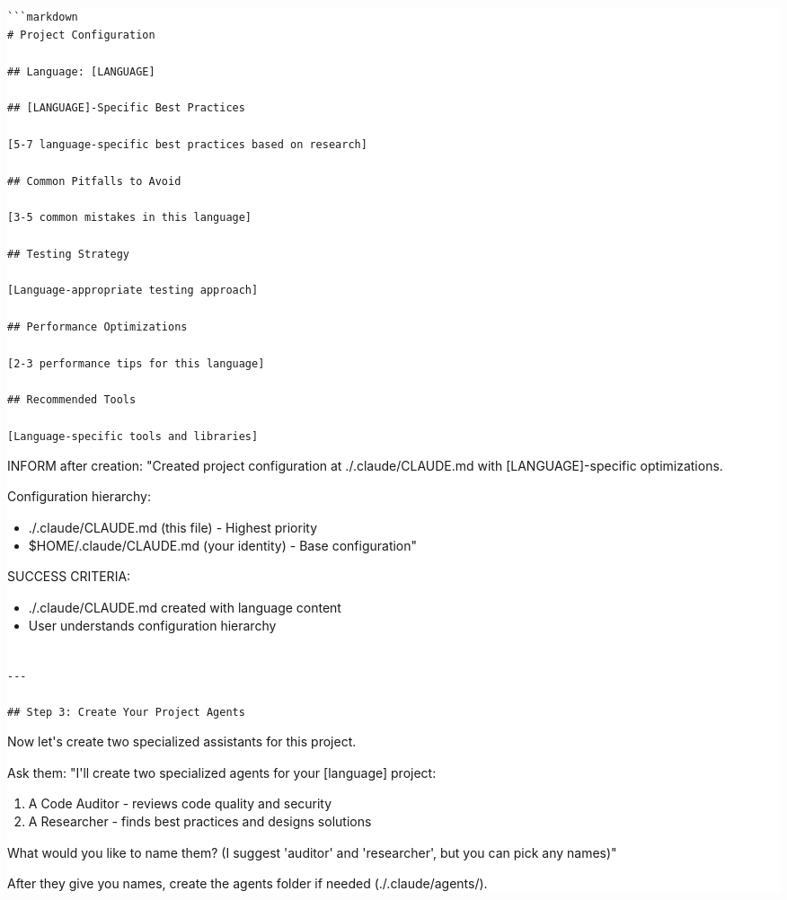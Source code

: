 ```
```markdown
# Project Configuration

## Language: [LANGUAGE]

## [LANGUAGE]-Specific Best Practices

[5-7 language-specific best practices based on research]

## Common Pitfalls to Avoid

[3-5 common mistakes in this language]

## Testing Strategy

[Language-appropriate testing approach]

## Performance Optimizations

[2-3 performance tips for this language]

## Recommended Tools

[Language-specific tools and libraries]
```

INFORM after creation:
"Created project configuration at ./.claude/CLAUDE.md with [LANGUAGE]-specific optimizations.

Configuration hierarchy:
- ./.claude/CLAUDE.md (this file) - Highest priority
- $HOME/.claude/CLAUDE.md (your identity) - Base configuration"

SUCCESS CRITERIA:
- ./.claude/CLAUDE.md created with language content
- User understands configuration hierarchy
```

---

## Step 3: Create Your Project Agents

```
Now let's create two specialized assistants for this project.

Ask them:
"I'll create two specialized agents for your [language] project:
1. A Code Auditor - reviews code quality and security
2. A Researcher - finds best practices and designs solutions

What would you like to name them? (I suggest 'auditor' and 'researcher', but you can pick any names)"

After they give you names, create the agents folder if needed (./.claude/agents/).

